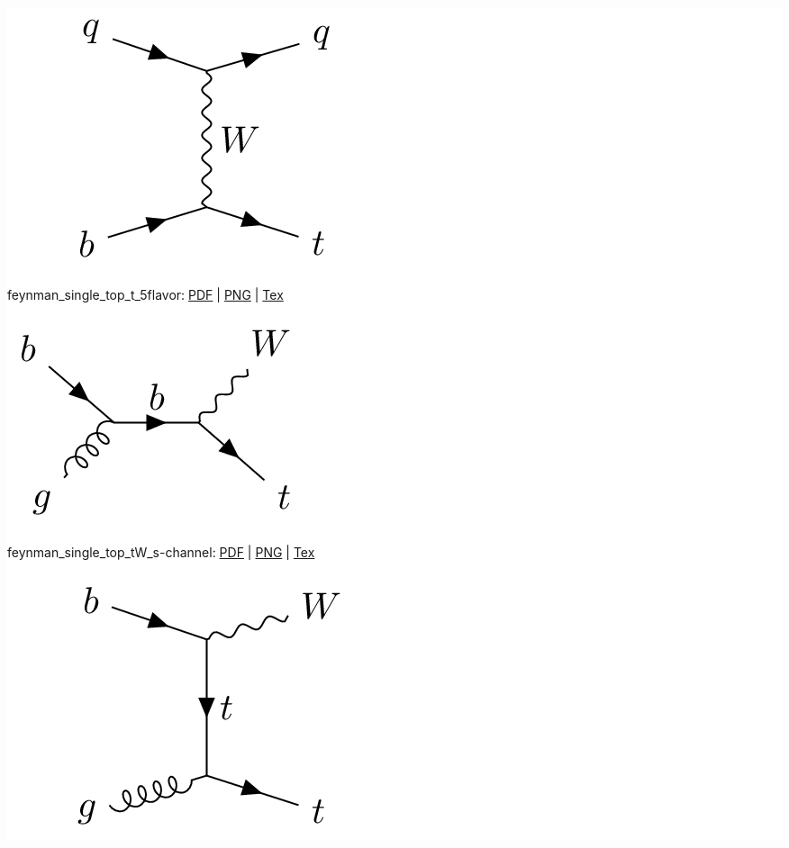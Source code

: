 ![feynman_single_top_t_5flavor](images/feynman_single_top_t_5flavor.png?raw=true "feynman_single_top_t_5flavor")

feynman_single_top_t_5flavor: [PDF](images/feynman_single_top_t_5flavor.pdf) | [PNG](images/feynman_single_top_t_5flavor.png) | [Tex](standalone_tex/feynman_single_top_t_5flavor.tex)



![feynman_single_top_tW_s-channel](images/feynman_single_top_tW_s-channel.png?raw=true "feynman_single_top_tW_s-channel")

feynman_single_top_tW_s-channel: [PDF](images/feynman_single_top_tW_s-channel.pdf) | [PNG](images/feynman_single_top_tW_s-channel.png) | [Tex](standalone_tex/feynman_single_top_tW_s-channel.tex)



![feynman_single_top_tW_t-channel](images/feynman_single_top_tW_t-channel.png?raw=true "feynman_single_top_tW_t-channel")
